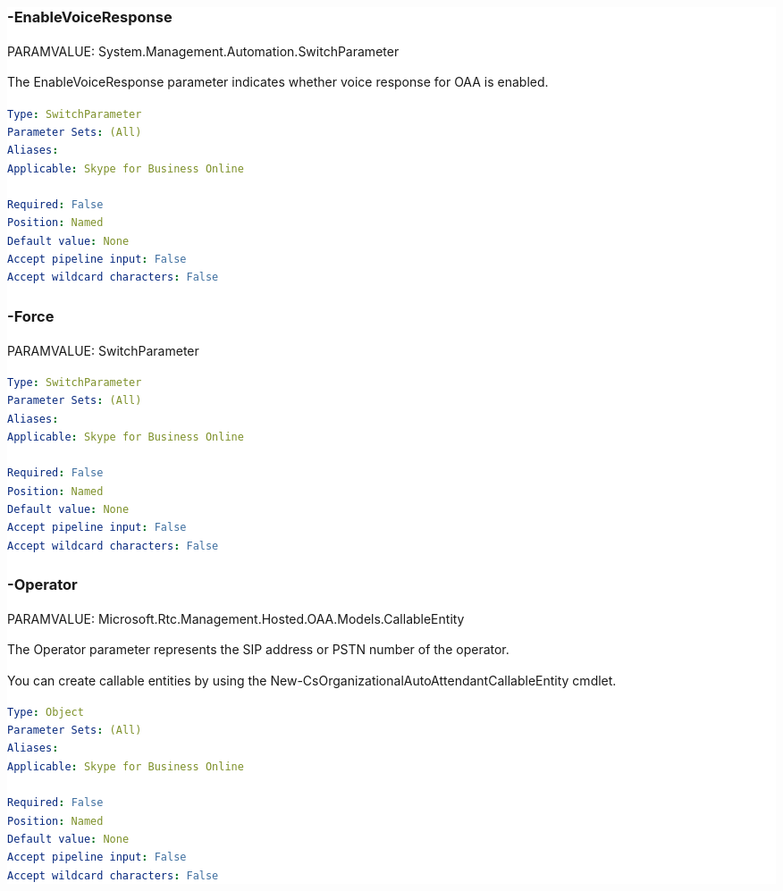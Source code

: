 ### -EnableVoiceResponse
PARAMVALUE: System.Management.Automation.SwitchParameter

The EnableVoiceResponse parameter indicates whether voice response for OAA is enabled.

```yaml
Type: SwitchParameter
Parameter Sets: (All)
Aliases: 
Applicable: Skype for Business Online

Required: False
Position: Named
Default value: None
Accept pipeline input: False
Accept wildcard characters: False
```

### -Force
PARAMVALUE: SwitchParameter

```yaml
Type: SwitchParameter
Parameter Sets: (All)
Aliases: 
Applicable: Skype for Business Online

Required: False
Position: Named
Default value: None
Accept pipeline input: False
Accept wildcard characters: False
```

### -Operator
PARAMVALUE: Microsoft.Rtc.Management.Hosted.OAA.Models.CallableEntity

The Operator parameter represents the SIP address or PSTN number of the operator. 

You can create callable entities by using the New-CsOrganizationalAutoAttendantCallableEntity cmdlet. 


```yaml
Type: Object
Parameter Sets: (All)
Aliases: 
Applicable: Skype for Business Online

Required: False
Position: Named
Default value: None
Accept pipeline input: False
Accept wildcard characters: False
```
